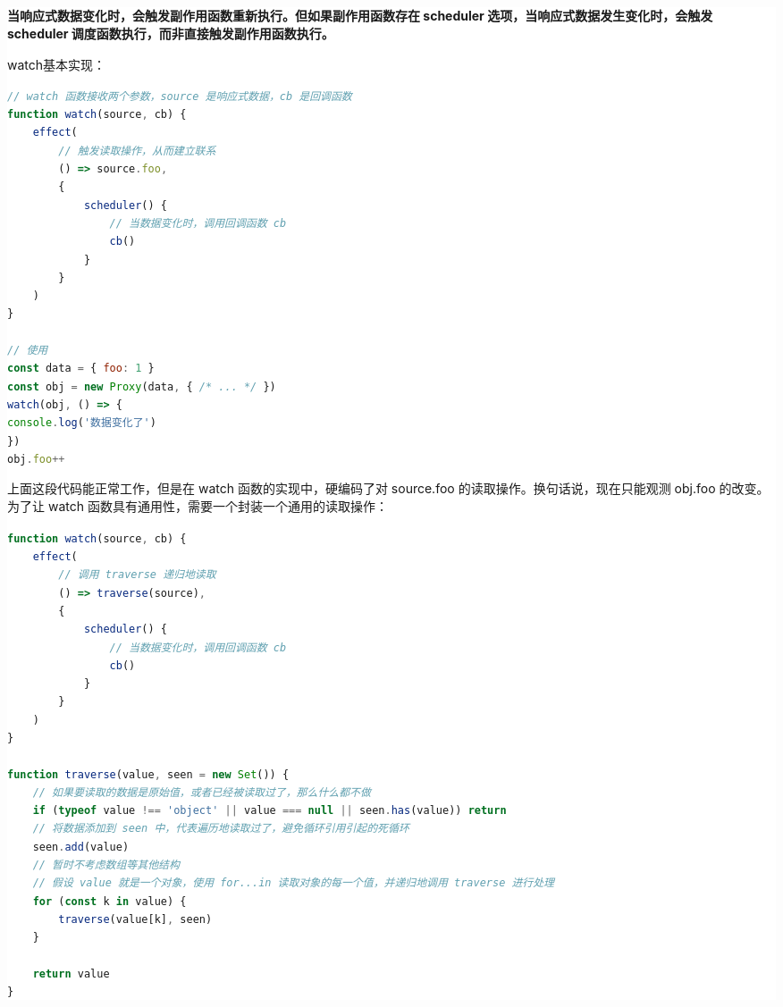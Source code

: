 **当响应式数据变化时，会触发副作用函数重新执行。但如果副作用函数存在 scheduler 选项，当响应式数据发生变化时，会触发 scheduler 调度函数执行，而非直接触发副作用函数执行。**

watch基本实现：

```js
// watch 函数接收两个参数，source 是响应式数据，cb 是回调函数
function watch(source, cb) {
    effect(
        // 触发读取操作，从而建立联系
        () => source.foo,
        {
            scheduler() {
                // 当数据变化时，调用回调函数 cb
                cb()
            }
        }
    )
}

// 使用
const data = { foo: 1 }
const obj = new Proxy(data, { /* ... */ })
watch(obj, () => {
console.log('数据变化了')
})
obj.foo++
```

上面这段代码能正常工作，但是在 watch 函数的实现中，硬编码了对 source.foo 的读取操作。换句话说，现在只能观测 obj.foo 的改变。为了让 watch 函数具有通用性，需要一个封装一个通用的读取操作：

```js
function watch(source, cb) {
    effect(
        // 调用 traverse 递归地读取
        () => traverse(source),
        {
            scheduler() {
                // 当数据变化时，调用回调函数 cb
                cb()
            }
        }
    )
}

function traverse(value, seen = new Set()) {
    // 如果要读取的数据是原始值，或者已经被读取过了，那么什么都不做
    if (typeof value !== 'object' || value === null || seen.has(value)) return
    // 将数据添加到 seen 中，代表遍历地读取过了，避免循环引用引起的死循环
    seen.add(value)
    // 暂时不考虑数组等其他结构
    // 假设 value 就是一个对象，使用 for...in 读取对象的每一个值，并递归地调用 traverse 进行处理
    for (const k in value) {
        traverse(value[k], seen)
    }

    return value
}
```
